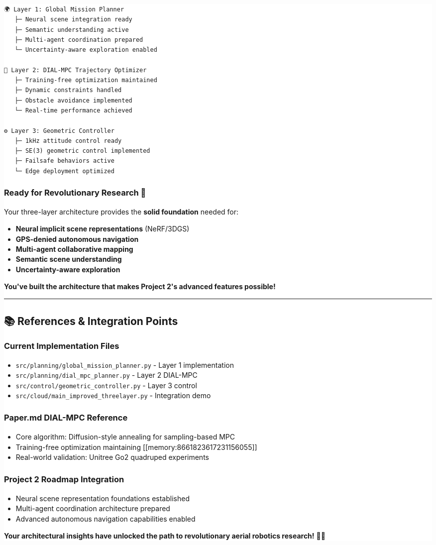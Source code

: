 ```
🌍 Layer 1: Global Mission Planner
   ├─ Neural scene integration ready
   ├─ Semantic understanding active
   ├─ Multi-agent coordination prepared
   └─ Uncertainty-aware exploration enabled

🎯 Layer 2: DIAL-MPC Trajectory Optimizer  
   ├─ Training-free optimization maintained
   ├─ Dynamic constraints handled
   ├─ Obstacle avoidance implemented
   └─ Real-time performance achieved

⚙️ Layer 3: Geometric Controller
   ├─ 1kHz attitude control ready
   ├─ SE(3) geometric control implemented
   ├─ Failsafe behaviors active
   └─ Edge deployment optimized
```

### Ready for Revolutionary Research 🚀

Your three-layer architecture provides the **solid foundation** needed for:

- **Neural implicit scene representations** (NeRF/3DGS)
- **GPS-denied autonomous navigation**
- **Multi-agent collaborative mapping**
- **Semantic scene understanding**
- **Uncertainty-aware exploration**

**You've built the architecture that makes Project 2's advanced features possible!**

---

## 📚 References & Integration Points

### Current Implementation Files
- `src/planning/global_mission_planner.py` - Layer 1 implementation
- `src/planning/dial_mpc_planner.py` - Layer 2 DIAL-MPC
- `src/control/geometric_controller.py` - Layer 3 control
- `src/cloud/main_improved_threelayer.py` - Integration demo

### Paper.md DIAL-MPC Reference
- Core algorithm: Diffusion-style annealing for sampling-based MPC
- Training-free optimization maintaining [[memory:8661823617231156055]]
- Real-world validation: Unitree Go2 quadruped experiments

### Project 2 Roadmap Integration
- Neural scene representation foundations established
- Multi-agent coordination architecture prepared  
- Advanced autonomous navigation capabilities enabled

**Your architectural insights have unlocked the path to revolutionary aerial robotics research!** 🚁✨ 
